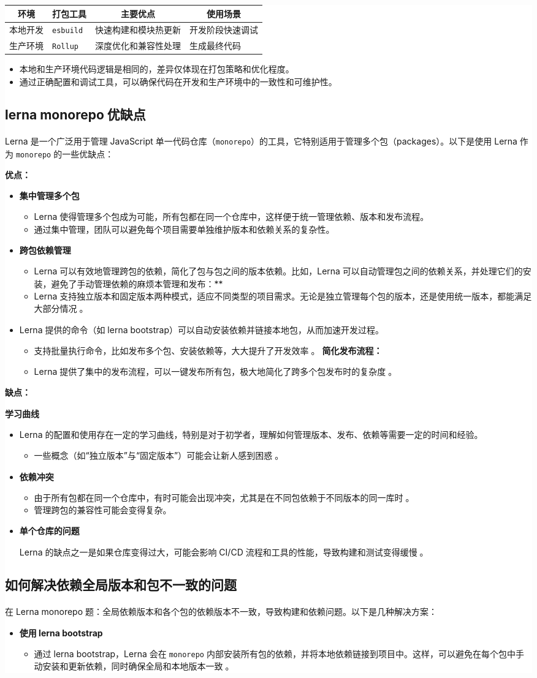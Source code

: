 | 环境 | 打包工具 | 主要优点 | 使用场景 |
| --- | --- | --- | --- |
| 本地开发 | `esbuild` | 快速构建和模块热更新 | 开发阶段快速调试 |
| 生产环境 | `Rollup` | 深度优化和兼容性处理 | 生成最终代码 |

* 本地和生产环境代码逻辑是相同的，差异仅体现在打包策略和优化程度。
* 通过正确配置和调试工具，可以确保代码在开发和生产环境中的一致性和可维护性。

## lerna monorepo 优缺点

Lerna 是一个广泛用于管理 JavaScript 单一代码仓库（`monorepo`）的工具，它特别适用于管理多个包（packages）。以下是使用 Lerna 作为 `monorepo` 的一些优缺点：

**优点：**

* **集中管理多个包**

  * Lerna 使得管理多个包成为可能，所有包都在同一个仓库中，这样便于统一管理依赖、版本和发布流程。
  * 通过集中管理，团队可以避免每个项目需要单独维护版本和依赖关系的复杂性。

* **跨包依赖管理**

  * Lerna 可以有效地管理跨包的依赖，简化了包与包之间的版本依赖。比如，Lerna 可以自动管理包之间的依赖关系，并处理它们的安装，避免了手动管理依赖的麻烦本管理和发布：**
  * Lerna 支持独立版本和固定版本两种模式，适应不同类型的项目需求。无论是独立管理每个包的版本，还是使用统一版本，都能满足大部分情况 。

* Lerna 提供的命令（如 lerna bootstrap）可以自动安装依赖并链接本地包，从而加速开发过程。

  * 支持批量执行命令，比如发布多个包、安装依赖等，大大提升了开发效率 。
**简化发布流程：**

  * Lerna 提供了集中的发布流程，可以一键发布所有包，极大地简化了跨多个包发布时的复杂度 。

**缺点：**

**学习曲线**

* Lerna 的配置和使用存在一定的学习曲线，特别是对于初学者，理解如何管理版本、发布、依赖等需要一定的时间和经验。

  * 一些概念（如“独立版本”与“固定版本”）可能会让新人感到困惑 。

* **依赖冲突**

  * 由于所有包都在同一个仓库中，有时可能会出现冲突，尤其是在不同包依赖于不同版本的同一库时 。
  * 管理跨包的兼容性可能会变得复杂。

* **单个仓库的问题**

  Lerna 的缺点之一是如果仓库变得过大，可能会影响 CI/CD 流程和工具的性能，导致构建和测试变得缓慢 。

## 如何解决依赖全局版本和包不一致的问题

在 Lerna monorepo 题：全局依赖版本和各个包的依赖版本不一致，导致构建和依赖问题。以下是几种解决方案：

* **使用 lerna bootstrap**

  * 通过 lerna bootstrap，Lerna 会在 `monorepo` 内部安装所有包的依赖，并将本地依赖链接到项目中。这样，可以避免在每个包中手动安装和更新依赖，同时确保全局和本地版本一致 。
